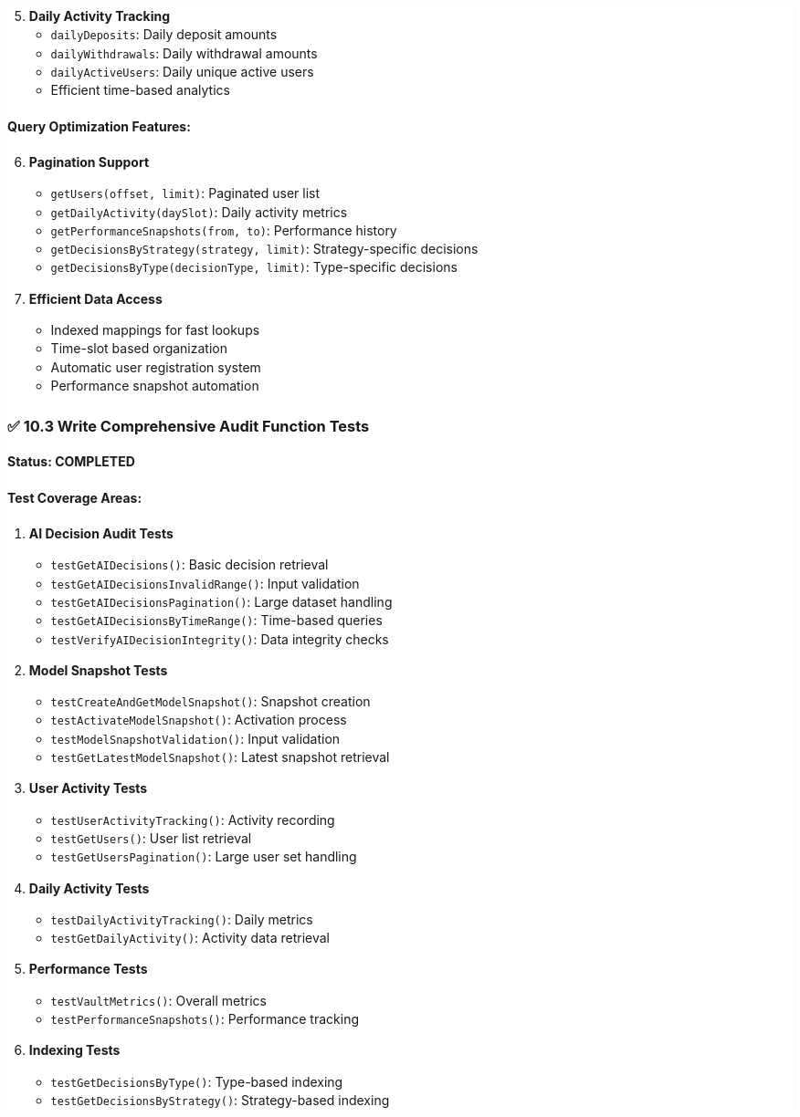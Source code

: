 5. **Daily Activity Tracking**
   - `dailyDeposits`: Daily deposit amounts
   - `dailyWithdrawals`: Daily withdrawal amounts
   - `dailyActiveUsers`: Daily unique active users
   - Efficient time-based analytics

#### Query Optimization Features:

6. **Pagination Support**
   - `getUsers(offset, limit)`: Paginated user list
   - `getDailyActivity(daySlot)`: Daily activity metrics
   - `getPerformanceSnapshots(from, to)`: Performance history
   - `getDecisionsByStrategy(strategy, limit)`: Strategy-specific decisions
   - `getDecisionsByType(decisionType, limit)`: Type-specific decisions

7. **Efficient Data Access**
   - Indexed mappings for fast lookups
   - Time-slot based organization
   - Automatic user registration system
   - Performance snapshot automation

### ✅ 10.3 Write Comprehensive Audit Function Tests
**Status: COMPLETED**

#### Test Coverage Areas:

1. **AI Decision Audit Tests**
   - `testGetAIDecisions()`: Basic decision retrieval
   - `testGetAIDecisionsInvalidRange()`: Input validation
   - `testGetAIDecisionsPagination()`: Large dataset handling
   - `testGetAIDecisionsByTimeRange()`: Time-based queries
   - `testVerifyAIDecisionIntegrity()`: Data integrity checks

2. **Model Snapshot Tests**
   - `testCreateAndGetModelSnapshot()`: Snapshot creation
   - `testActivateModelSnapshot()`: Activation process
   - `testModelSnapshotValidation()`: Input validation
   - `testGetLatestModelSnapshot()`: Latest snapshot retrieval

3. **User Activity Tests**
   - `testUserActivityTracking()`: Activity recording
   - `testGetUsers()`: User list retrieval
   - `testGetUsersPagination()`: Large user set handling

4. **Daily Activity Tests**
   - `testDailyActivityTracking()`: Daily metrics
   - `testGetDailyActivity()`: Activity data retrieval

5. **Performance Tests**
   - `testVaultMetrics()`: Overall metrics
   - `testPerformanceSnapshots()`: Performance tracking

6. **Indexing Tests**
   - `testGetDecisionsByType()`: Type-based indexing
   - `testGetDecisionsByStrategy()`: Strategy-based indexing
